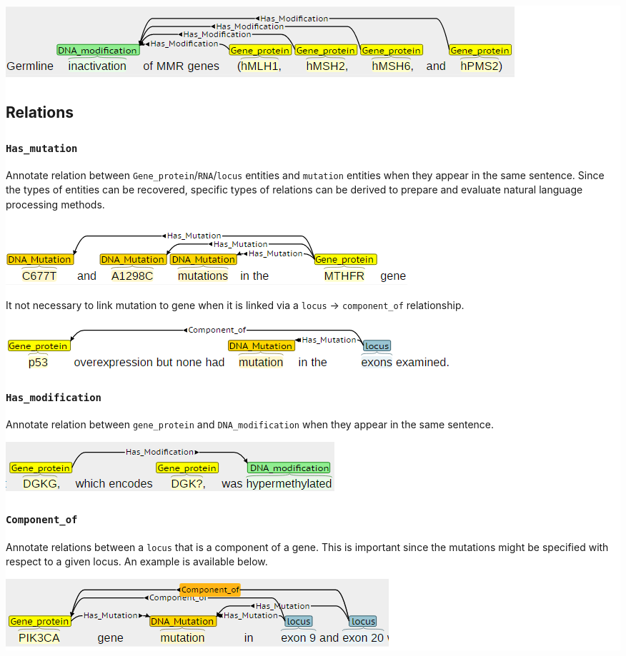 ![](media/image27.png)


Relations
---------

### `Has_mutation`


Annotate relation between `Gene_protein`/`RNA`/`locus` entities and `mutation`
entities when they appear in the same sentence. Since the types of entities can
be recovered, specific types of relations can be derived to prepare and
evaluate natural language processing methods.

![](media/image22.png) 

It not necessary to link mutation to gene when it is linked via a `locus` -> `component_of` relationship.

![](media/image29.png)

### `Has_modification`

Annotate relation between `gene_protein` and `DNA_modification` when they appear in
the same sentence.

![](media/image23.png) 

### `Component_of`

Annotate relations between a `locus` that is a component of a gene. This
is important since the mutations might be specified with respect to a
given locus.
An example is available below.

![](media/image24.png) 
